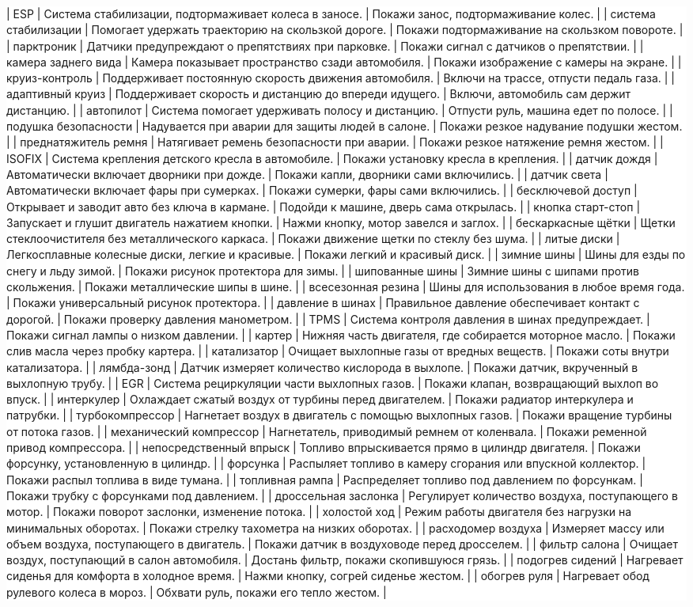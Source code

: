 | ESP | Система стабилизации, подтормаживает колеса в заносе. | Покажи занос, подтормаживание колес. |
| система стабилизации | Помогает удержать траекторию на скользкой дороге. | Покажи подтормаживание на скользком повороте. |
| парктроник | Датчики предупреждают о препятствиях при парковке. | Покажи сигнал с датчиков о препятствии. |
| камера заднего вида | Камера показывает пространство сзади автомобиля. | Покажи изображение с камеры на экране. |
| круиз-контроль | Поддерживает постоянную скорость движения автомобиля. | Включи на трассе, отпусти педаль газа. |
| адаптивный круиз | Поддерживает скорость и дистанцию до впереди идущего. | Включи, автомобиль сам держит дистанцию. |
| автопилот | Система помогает удерживать полосу и дистанцию. | Отпусти руль, машина едет по полосе. |
| подушка безопасности | Надувается при аварии для защиты людей в салоне. | Покажи резкое надувание подушки жестом. |
| преднатяжитель ремня | Натягивает ремень безопасности при аварии. | Покажи резкое натяжение ремня жестом. |
| ISOFIX | Система крепления детского кресла в автомобиле. | Покажи установку кресла в крепления. |
| датчик дождя | Автоматически включает дворники при дожде. | Покажи капли, дворники сами включились. |
| датчик света | Автоматически включает фары при сумерках. | Покажи сумерки, фары сами включились. |
| бесключевой доступ | Открывает и заводит авто без ключа в кармане. | Подойди к машине, дверь сама открылась. |
| кнопка старт-стоп | Запускает и глушит двигатель нажатием кнопки. | Нажми кнопку, мотор завелся и заглох. |
| бескаркасные щётки | Щетки стеклоочистителя без металлического каркаса. | Покажи движение щетки по стеклу без шума. |
| литые диски | Легкосплавные колесные диски, легкие и красивые. | Покажи легкий и красивый диск. |
| зимние шины | Шины для езды по снегу и льду зимой. | Покажи рисунок протектора для зимы. |
| шипованные шины | Зимние шины с шипами против скольжения. | Покажи металлические шипы в шине. |
| всесезонная резина | Шины для использования в любое время года. | Покажи универсальный рисунок протектора. |
| давление в шинах | Правильное давление обеспечивает контакт с дорогой. | Покажи проверку давления манометром. |
| TPMS | Система контроля давления в шинах предупреждает. | Покажи сигнал лампы о низком давлении. |
| картер | Нижняя часть двигателя, где собирается моторное масло. | Покажи слив масла через пробку картера. |
| катализатор | Очищает выхлопные газы от вредных веществ. | Покажи соты внутри катализатора. |
| лямбда-зонд | Датчик измеряет количество кислорода в выхлопе. | Покажи датчик, вкрученный в выхлопную трубу. |
| EGR | Система рециркуляции части выхлопных газов. | Покажи клапан, возвращающий выхлоп во впуск. |
| интеркулер | Охлаждает сжатый воздух от турбины перед двигателем. | Покажи радиатор интеркулера и патрубки. |
| турбокомпрессор | Нагнетает воздух в двигатель с помощью выхлопных газов. | Покажи вращение турбины от потока газов. |
| механический компрессор | Нагнетатель, приводимый ремнем от коленвала. | Покажи ременной привод компрессора. |
| непосредственный впрыск | Топливо впрыскивается прямо в цилиндр двигателя. | Покажи форсунку, установленную в цилиндр. |
| форсунка | Распыляет топливо в камеру сгорания или впускной коллектор. | Покажи распыл топлива в виде тумана. |
| топливная рампа | Распределяет топливо под давлением по форсункам. | Покажи трубку с форсунками под давлением. |
| дроссельная заслонка | Регулирует количество воздуха, поступающего в мотор. | Покажи поворот заслонки, изменение потока. |
| холостой ход | Режим работы двигателя без нагрузки на минимальных оборотах. | Покажи стрелку тахометра на низких оборотах. |
| расходомер воздуха | Измеряет массу или объем воздуха, поступающего в двигатель. | Покажи датчик в воздуховоде перед дросселем. |
| фильтр салона | Очищает воздух, поступающий в салон автомобиля. | Достань фильтр, покажи скопившуюся грязь. |
| подогрев сидений | Нагревает сиденья для комфорта в холодное время. | Нажми кнопку, согрей сиденье жестом. |
| обогрев руля | Нагревает обод рулевого колеса в мороз. | Обхвати руль, покажи его тепло жестом. |